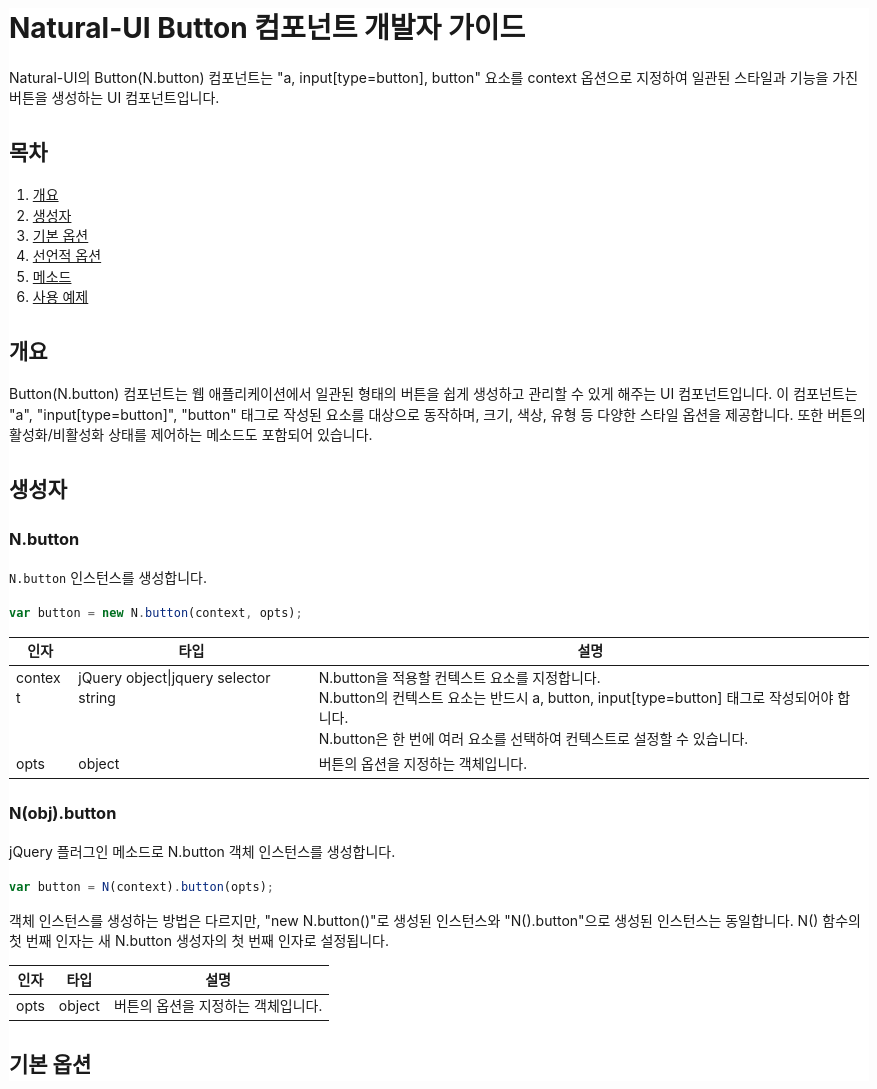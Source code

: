 # Natural-UI Button 컴포넌트 개발자 가이드

Natural-UI의 Button(N.button) 컴포넌트는 "a, input[type=button], button" 요소를 context 옵션으로 지정하여 일관된 스타일과 기능을 가진 버튼을 생성하는 UI 컴포넌트입니다.

## 목차

1. [개요](#개요)
2. [생성자](#생성자)
3. [기본 옵션](#기본-옵션)
4. [선언적 옵션](#선언적-옵션)
5. [메소드](#메소드)
6. [사용 예제](#사용-예제)

## 개요

Button(N.button) 컴포넌트는 웹 애플리케이션에서 일관된 형태의 버튼을 쉽게 생성하고 관리할 수 있게 해주는 UI 컴포넌트입니다. 이 컴포넌트는 "a", "input[type=button]", "button" 태그로 작성된 요소를 대상으로 동작하며, 크기, 색상, 유형 등 다양한 스타일 옵션을 제공합니다. 또한 버튼의 활성화/비활성화 상태를 제어하는 메소드도 포함되어 있습니다.

## 생성자

### N.button

`N.button` 인스턴스를 생성합니다.

```javascript
var button = new N.button(context, opts);
```

| 인자 | 타입 | 설명 |
|------|------|------|
| context | jQuery object\|jquery selector string | N.button을 적용할 컨텍스트 요소를 지정합니다.<br>N.button의 컨텍스트 요소는 반드시 a, button, input[type=button] 태그로 작성되어야 합니다.<br>N.button은 한 번에 여러 요소를 선택하여 컨텍스트로 설정할 수 있습니다. |
| opts | object | 버튼의 옵션을 지정하는 객체입니다. |

### N(obj).button

jQuery 플러그인 메소드로 N.button 객체 인스턴스를 생성합니다.

```javascript
var button = N(context).button(opts);
```

객체 인스턴스를 생성하는 방법은 다르지만, "new N.button()"로 생성된 인스턴스와 "N().button"으로 생성된 인스턴스는 동일합니다. N() 함수의 첫 번째 인자는 새 N.button 생성자의 첫 번째 인자로 설정됩니다.

| 인자 | 타입 | 설명 |
|------|------|------|
| opts | object | 버튼의 옵션을 지정하는 객체입니다. |

## 기본 옵션
